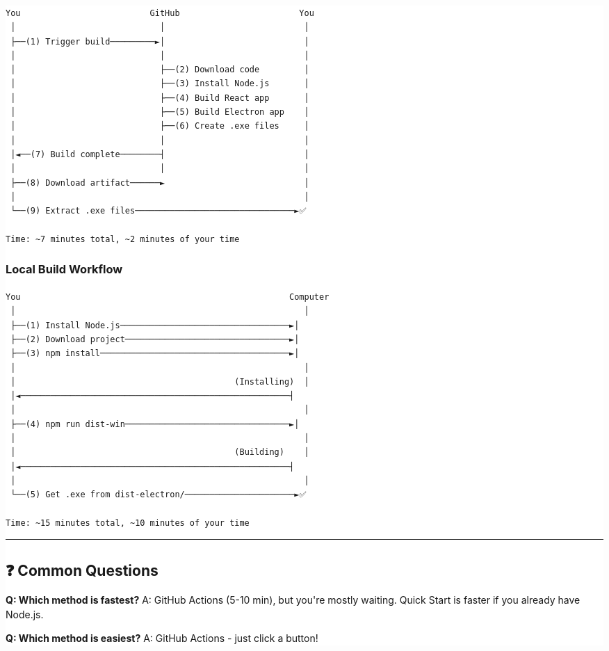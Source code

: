 ```
You                          GitHub                        You
 │                             │                            │
 ├──(1) Trigger build─────────►│                            │
 │                             │                            │
 │                             ├──(2) Download code         │
 │                             ├──(3) Install Node.js       │
 │                             ├──(4) Build React app       │
 │                             ├──(5) Build Electron app    │
 │                             ├──(6) Create .exe files     │
 │                             │                            │
 │◄──(7) Build complete────────┤                            │
 │                             │                            │
 ├──(8) Download artifact──────►                            │
 │                                                          │
 └──(9) Extract .exe files────────────────────────────────►✅

Time: ~7 minutes total, ~2 minutes of your time
```

### Local Build Workflow

```
You                                                      Computer
 │                                                          │
 ├──(1) Install Node.js──────────────────────────────────►│
 ├──(2) Download project─────────────────────────────────►│
 ├──(3) npm install──────────────────────────────────────►│
 │                                                          │
 │                                            (Installing)  │
 │◄──────────────────────────────────────────────────────┤
 │                                                          │
 ├──(4) npm run dist-win─────────────────────────────────►│
 │                                                          │
 │                                            (Building)    │
 │◄──────────────────────────────────────────────────────┤
 │                                                          │
 └──(5) Get .exe from dist-electron/──────────────────────►✅

Time: ~15 minutes total, ~10 minutes of your time
```

---

## ❓ Common Questions

**Q: Which method is fastest?**
A: GitHub Actions (5-10 min), but you're mostly waiting. Quick Start is faster if you already have Node.js.

**Q: Which method is easiest?**
A: GitHub Actions - just click a button!
